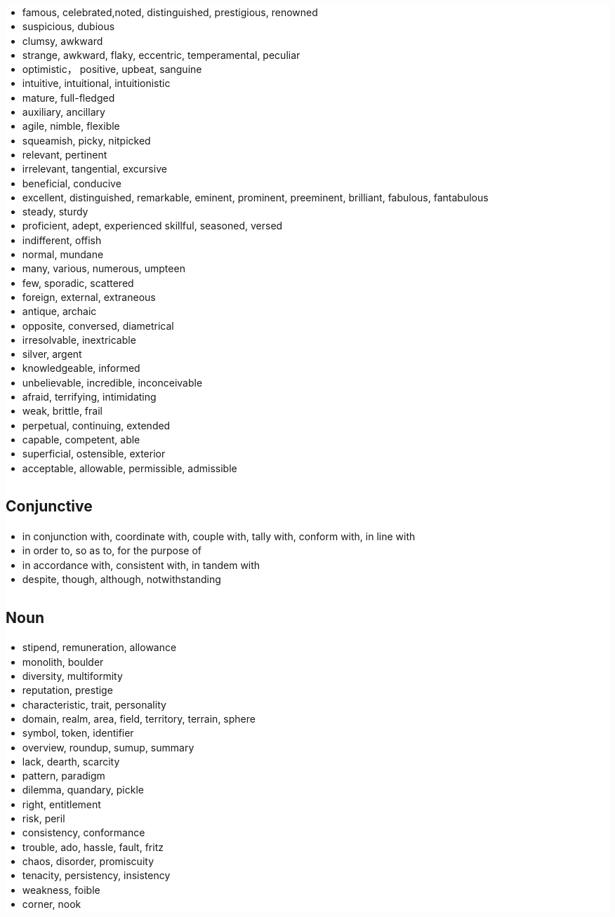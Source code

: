 - famous, celebrated,noted, distinguished, prestigious, renowned
- suspicious, dubious
- clumsy, awkward
- strange, awkward, flaky, eccentric, temperamental, peculiar
- optimistic， positive, upbeat, sanguine
- intuitive, intuitional, intuitionistic
- mature, full-fledged
- auxiliary, ancillary
- agile, nimble, flexible
- squeamish, picky, nitpicked
- relevant, pertinent
- irrelevant, tangential, excursive
- beneficial, conducive
- excellent, distinguished, remarkable, eminent, prominent, preeminent, brilliant, fabulous, fantabulous
- steady, sturdy
- proficient, adept, experienced skillful, seasoned, versed
- indifferent, offish
- normal, mundane
- many, various, numerous, umpteen
- few, sporadic, scattered
- foreign, external, extraneous
- antique, archaic
- opposite, conversed, diametrical
- irresolvable, inextricable
- silver, argent
- knowledgeable, informed
- unbelievable, incredible, inconceivable
- afraid, terrifying, intimidating
- weak, brittle, frail
- perpetual, continuing, extended
- capable, competent, able
- superficial, ostensible, exterior
- acceptable, allowable, permissible, admissible


## Conjunctive
- in conjunction with, coordinate with, couple with, tally with, conform with, in line with
- in order to, so as to, for the purpose of
- in accordance with, consistent with, in tandem with
- despite, though, although, notwithstanding


## Noun
- stipend, remuneration, allowance
- monolith, boulder
- diversity, multiformity
- reputation, prestige
- characteristic, trait, personality
- domain, realm, area, field, territory, terrain, sphere
- symbol, token, identifier
- overview, roundup, sumup, summary
- lack, dearth, scarcity
- pattern, paradigm
- dilemma, quandary, pickle
- right, entitlement
- risk, peril
- consistency, conformance
- trouble, ado, hassle, fault, fritz
- chaos, disorder, promiscuity
- tenacity, persistency, insistency
- weakness, foible
- corner, nook